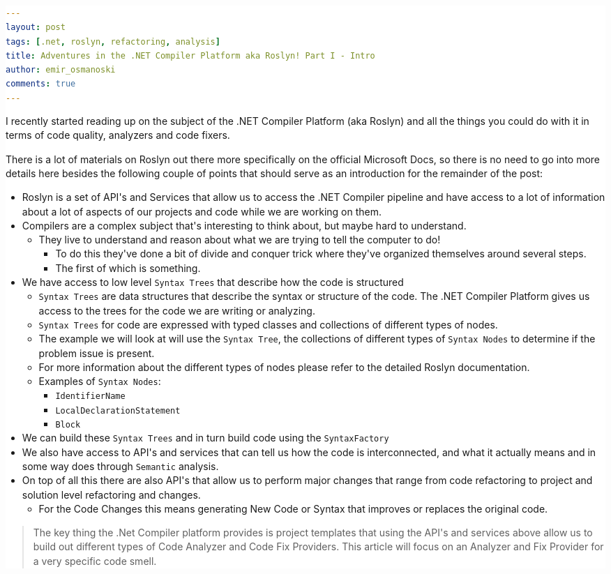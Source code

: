 ```yaml
---
layout: post
tags: [.net, roslyn, refactoring, analysis]
title: Adventures in the .NET Compiler Platform aka Roslyn! Part I - Intro
author: emir_osmanoski
comments: true
---
```


I recently started reading up on the subject of the .NET Compiler Platform
(aka Roslyn) and all the things you could do with it in terms of
code quality, analyzers and code fixers.

There is a lot of materials on Roslyn out there more specifically on the official
Microsoft Docs, so there is no need to go into more details here besides the following couple
of points that should serve as an introduction for the remainder of the post:

- Roslyn is a set of API's and Services that allow us to access the .NET
  Compiler pipeline and have access to a lot of information about a lot of
  aspects of our projects and code while we are working on them.
- Compilers are a complex subject that's interesting to think about, but
  maybe hard to understand.
  - They live to understand and reason about what we are trying to tell the computer to do!
    - To do this they've done a bit of divide and conquer trick where they've organized themselves around several steps.
    - The first of which is something.
- We have access to low level `Syntax Trees` that describe how the code is
  structured
  - `Syntax Trees` are data structures that describe the syntax or structure of the code. The .NET Compiler Platform gives us access to the trees for the code we are writing or analyzing.
  - `Syntax Trees` for code are expressed with typed classes and collections of different types of nodes.
  - The example we will look at will use the `Syntax Tree`, the collections of different types of `Syntax Nodes` to determine if the problem issue is present.
  - For more information about the different types of nodes please refer to the detailed Roslyn documentation.
  - Examples of `Syntax Nodes`:
    - `IdentifierName`
    - `LocalDeclarationStatement`
    - `Block`
- We can build these `Syntax Trees` and in turn build code using the `SyntaxFactory`
- We also have access to API's and services that can tell us how the code is
  interconnected, and what it actually means and in some way does through `Semantic` analysis.
- On top of all this there are also API's that allow us to perform major changes
  that range from code refactoring to project and solution level refactoring and changes.
  - For the Code Changes this means generating New Code or Syntax that improves or replaces the original code.

> The key thing the .Net Compiler platform provides is project templates that using the API's and services above allow us to build out different types of Code Analyzer and Code Fix Providers. This article will focus on an Analyzer and Fix Provider for a very specific code smell.
